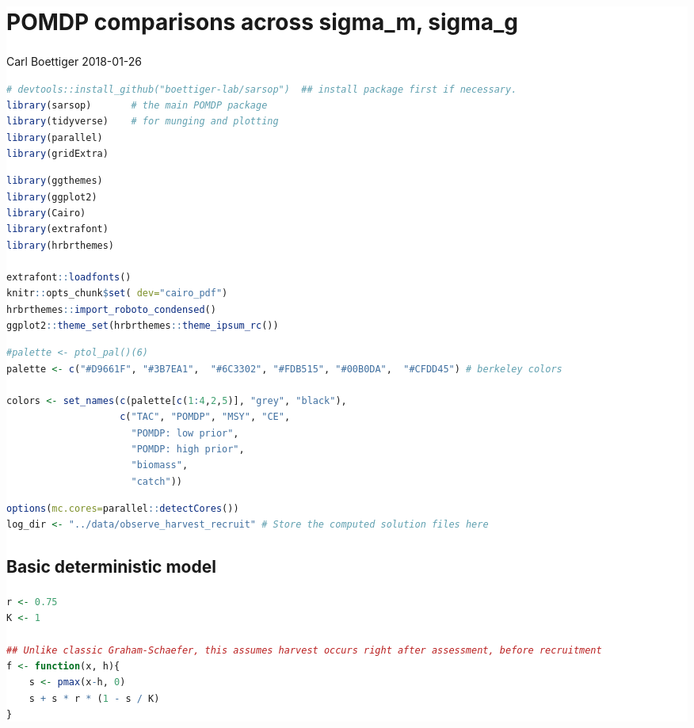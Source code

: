 POMDP comparisons across sigma\_m, sigma\_g
================
Carl Boettiger
2018-01-26

``` r
# devtools::install_github("boettiger-lab/sarsop")  ## install package first if necessary.
library(sarsop)       # the main POMDP package
library(tidyverse)    # for munging and plotting
library(parallel)
library(gridExtra)
```

``` r
library(ggthemes)
library(ggplot2)
library(Cairo)
library(extrafont)
library(hrbrthemes)

extrafont::loadfonts()
knitr::opts_chunk$set( dev="cairo_pdf")
hrbrthemes::import_roboto_condensed() 
ggplot2::theme_set(hrbrthemes::theme_ipsum_rc())
```

``` r
#palette <- ptol_pal()(6)
palette <- c("#D9661F", "#3B7EA1",  "#6C3302", "#FDB515", "#00B0DA",  "#CFDD45") # berkeley colors

colors <- set_names(c(palette[c(1:4,2,5)], "grey", "black"), 
                    c("TAC", "POMDP", "MSY", "CE", 
                      "POMDP: low prior",
                      "POMDP: high prior",
                      "biomass",
                      "catch"))
```

``` r
options(mc.cores=parallel::detectCores())
log_dir <- "../data/observe_harvest_recruit" # Store the computed solution files here
```

Basic deterministic model
-------------------------

``` r
r <- 0.75
K <- 1

## Unlike classic Graham-Schaefer, this assumes harvest occurs right after assessment, before recruitment
f <- function(x, h){ 
    s <- pmax(x-h, 0) 
    s + s * r * (1 - s / K) 
}
```
